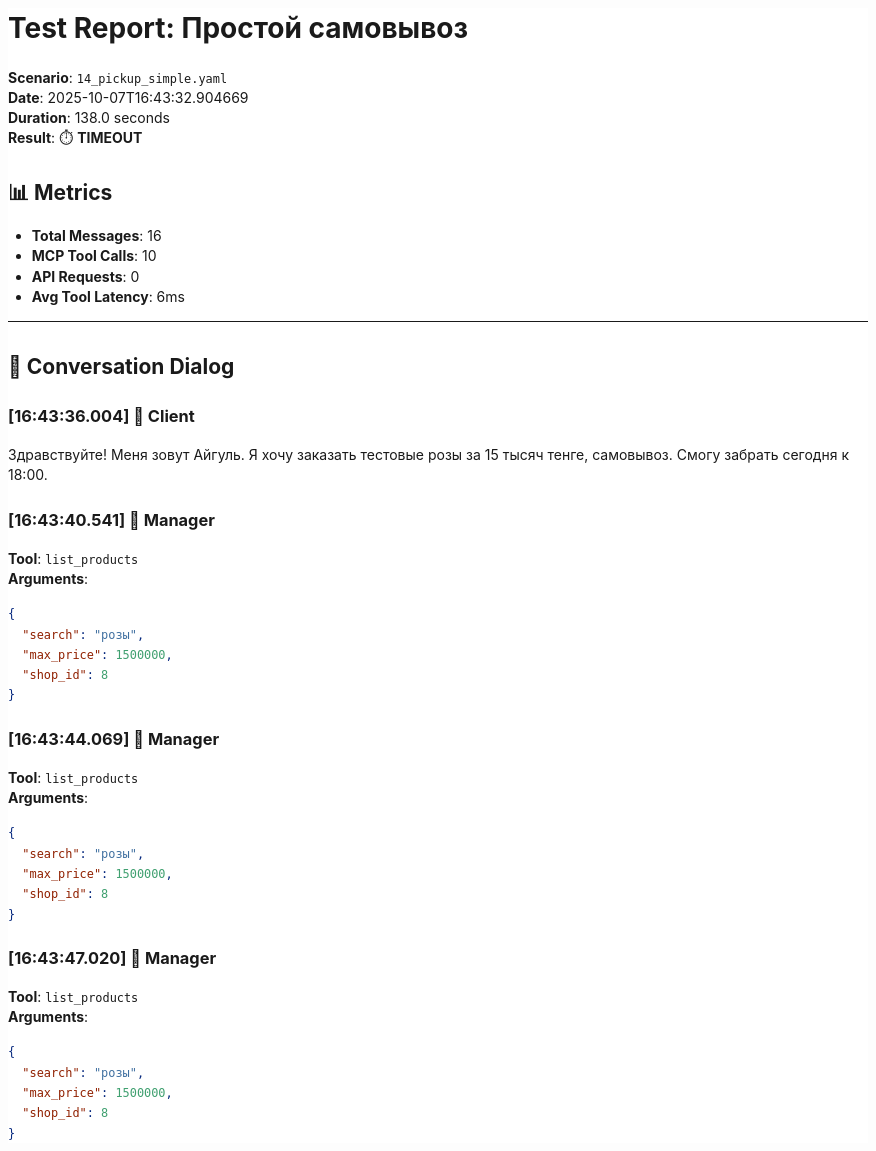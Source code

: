 # Test Report: Простой самовывоз

**Scenario**: `14_pickup_simple.yaml`  
**Date**: 2025-10-07T16:43:32.904669  
**Duration**: 138.0 seconds  
**Result**: ⏱️ **TIMEOUT**

## 📊 Metrics

- **Total Messages**: 16
- **MCP Tool Calls**: 10
- **API Requests**: 0
- **Avg Tool Latency**: 6ms

---

## 💬 Conversation Dialog

### [16:43:36.004] 👤 Client
Здравствуйте! Меня зовут Айгуль. Я хочу заказать тестовые розы за 15 тысяч тенге, самовывоз. Смогу забрать сегодня к 18:00.

### [16:43:40.541] 🔧 Manager
**Tool**: `list_products`  
**Arguments**:
```json
{
  "search": "розы",
  "max_price": 1500000,
  "shop_id": 8
}
```

### [16:43:44.069] 🔧 Manager
**Tool**: `list_products`  
**Arguments**:
```json
{
  "search": "розы",
  "max_price": 1500000,
  "shop_id": 8
}
```

### [16:43:47.020] 🔧 Manager
**Tool**: `list_products`  
**Arguments**:
```json
{
  "search": "розы",
  "max_price": 1500000,
  "shop_id": 8
}
```
